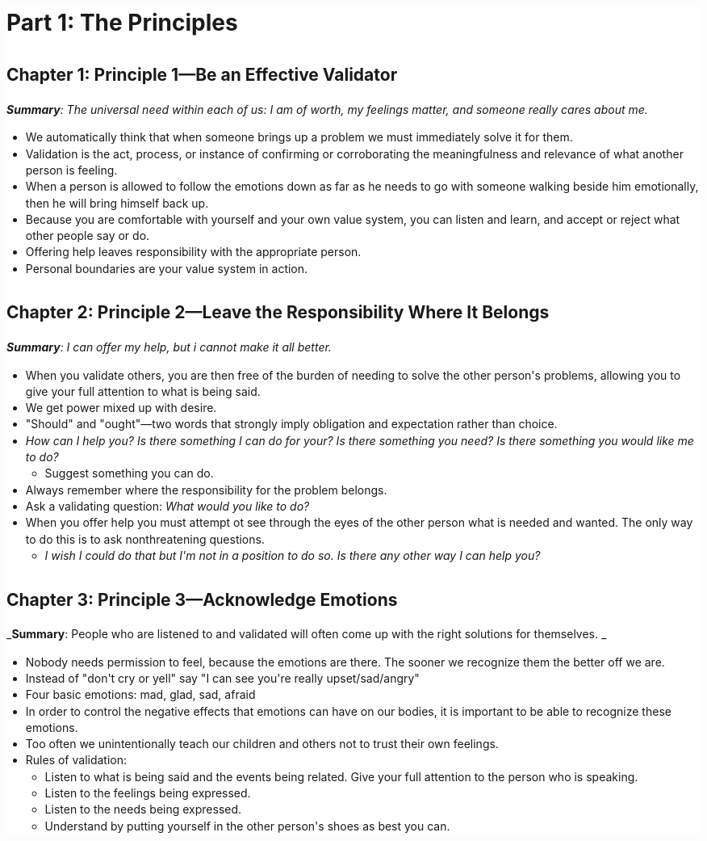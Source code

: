 # Part 1: The Principles

## Chapter 1: Principle 1—Be an Effective Validator
_**Summary**: The universal need within each of us: I am of worth, my feelings matter, and someone really cares about me._
- We automatically think that when someone brings up a problem we must immediately solve it for them. 
- Validation is the act, process, or instance of confirming or corroborating the meaningfulness and relevance of what another person is feeling. 
- When a person is allowed to follow the emotions down as far as he needs to go with someone walking beside him emotionally, then he will bring himself back up.
- Because you are comfortable with yourself and your own value system, you can listen and learn, and accept or reject what other people say or do.
- Offering help leaves responsibility with the appropriate person. 
- Personal boundaries are your value system in action.


## Chapter 2: Principle 2—Leave the Responsibility Where It Belongs
_**Summary**: I can offer my help, but i cannot make it all better._
- When you validate others, you are then free of the burden of needing to solve the other person's problems, allowing you to give your full attention to what is being said.
- We get power mixed up with desire.
- "Should" and "ought"—two words that strongly imply obligation and expectation rather than choice. 
- *How can I help you? Is there something I can do for your? Is there something you need? Is there something you would like me to do?*
	- Suggest something you can do.
- Always remember where the responsibility for the problem belongs.
- Ask a validating question: *What would you like to do?*
- When you offer help you must attempt ot see through the eyes of the other person what is needed and wanted. The only way to do this is to ask nonthreatening questions.
	- *I wish I could do that but I'm not in a position to do so. Is there any other way I can help you?*


## Chapter 3: Principle 3—Acknowledge Emotions
_**Summary**: People who are listened to and validated will often come up with the right solutions for themselves. _
- Nobody needs permission to feel, because the emotions are there. The sooner we recognize them the better off we are.
- Instead of "don't cry or yell" say "I can see you're really upset/sad/angry"
- Four basic emotions: mad, glad, sad, afraid 
- In order to control the negative effects that emotions can have on our bodies, it is important to be able to recognize these emotions.
- Too often we unintentionally teach our children and others not to trust their own feelings.
- Rules of validation: 
	- Listen to what is being said and the events being related. Give your full attention to the person who is speaking.
	- Listen to the feelings being expressed.
	- Listen to the needs being expressed. 
	- Understand by putting yourself in the other person's shoes as best you can. 

